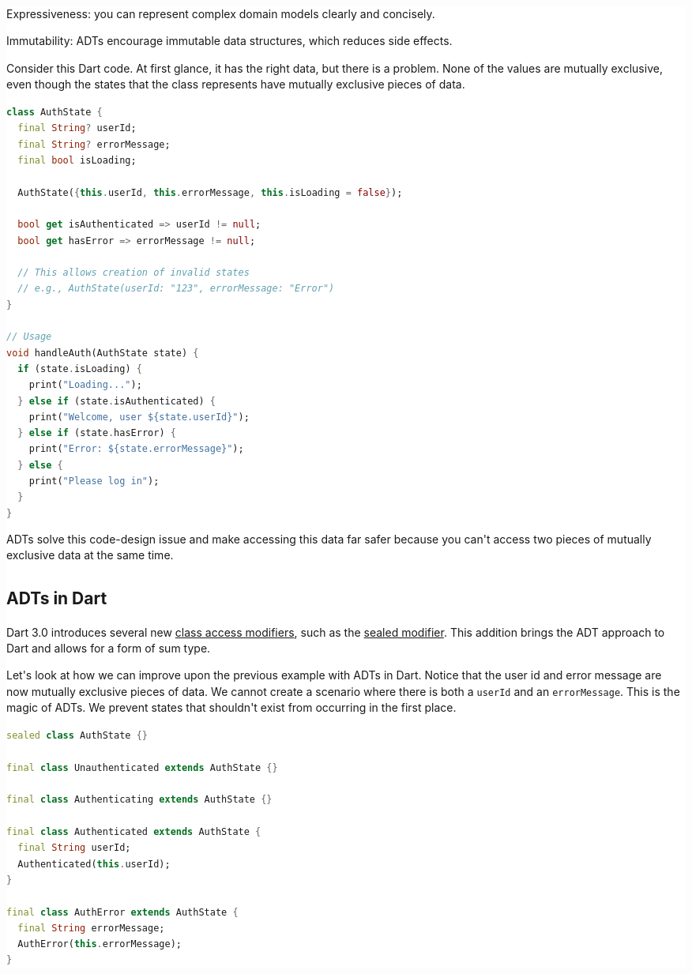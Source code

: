 Expressiveness: you can represent complex domain models clearly and concisely. 

Immutability: ADTs encourage immutable data structures, which reduces side effects.

Consider this Dart code. At first glance, it has the right data, but there is a problem. None of the values are mutually exclusive, even though the states that the class represents have mutually exclusive pieces of data.

```dart
class AuthState {
  final String? userId;
  final String? errorMessage;
  final bool isLoading;

  AuthState({this.userId, this.errorMessage, this.isLoading = false});

  bool get isAuthenticated => userId != null;
  bool get hasError => errorMessage != null;

  // This allows creation of invalid states
  // e.g., AuthState(userId: "123", errorMessage: "Error")
}

// Usage
void handleAuth(AuthState state) {
  if (state.isLoading) {
    print("Loading...");
  } else if (state.isAuthenticated) {
    print("Welcome, user ${state.userId}");
  } else if (state.hasError) {
    print("Error: ${state.errorMessage}");
  } else {
    print("Please log in");
  }
}
```

ADTs solve this code-design issue and make accessing this data far safer because you can't access two pieces of mutually exclusive data at the same time.

## ADTs in Dart

Dart 3.0 introduces several new [class access modifiers](https://dart.dev/language/class-modifiers), such as the [sealed modifier](https://dart.dev/language/class-modifiers#sealed). This addition brings the ADT approach to Dart and allows for a form of sum type.

Let's look at how we can improve upon the previous example with ADTs in Dart. Notice that the user id and error message are now mutually exclusive pieces of data. We cannot create a scenario where there is both a `userId` and an `errorMessage`. This is the magic of ADTs. We prevent states that shouldn't exist from occurring in the first place. 

```dart
sealed class AuthState {}

final class Unauthenticated extends AuthState {}

final class Authenticating extends AuthState {}

final class Authenticated extends AuthState {
  final String userId;
  Authenticated(this.userId);
}

final class AuthError extends AuthState {
  final String errorMessage;
  AuthError(this.errorMessage);
}
```